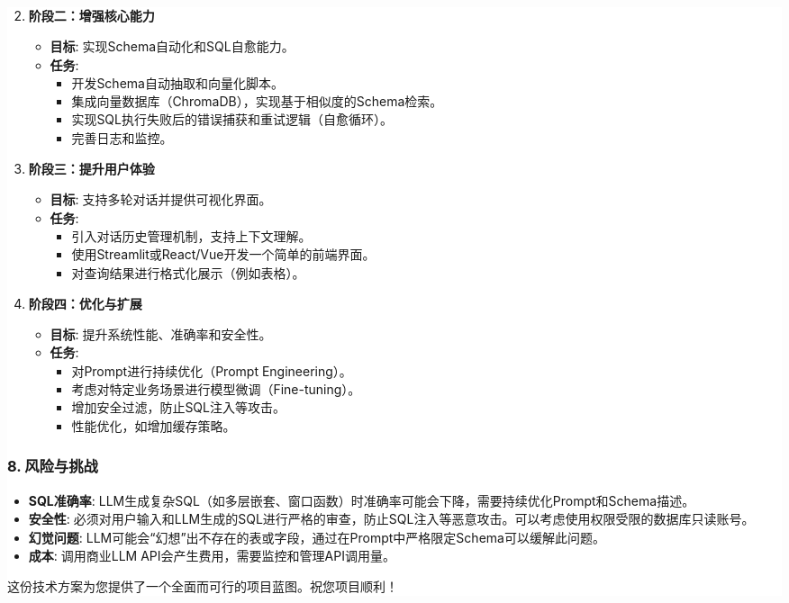 2.  **阶段二：增强核心能力**

      * **目标**: 实现Schema自动化和SQL自愈能力。
      * **任务**:
          * 开发Schema自动抽取和向量化脚本。
          * 集成向量数据库（ChromaDB），实现基于相似度的Schema检索。
          * 实现SQL执行失败后的错误捕获和重试逻辑（自愈循环）。
          * 完善日志和监控。

3.  **阶段三：提升用户体验**

      * **目标**: 支持多轮对话并提供可视化界面。
      * **任务**:
          * 引入对话历史管理机制，支持上下文理解。
          * 使用Streamlit或React/Vue开发一个简单的前端界面。
          * 对查询结果进行格式化展示（例如表格）。

4.  **阶段四：优化与扩展**

      * **目标**: 提升系统性能、准确率和安全性。
      * **任务**:
          * 对Prompt进行持续优化（Prompt Engineering）。
          * 考虑对特定业务场景进行模型微调（Fine-tuning）。
          * 增加安全过滤，防止SQL注入等攻击。
          * 性能优化，如增加缓存策略。

### 8\. 风险与挑战

  * **SQL准确率**: LLM生成复杂SQL（如多层嵌套、窗口函数）时准确率可能会下降，需要持续优化Prompt和Schema描述。
  * **安全性**: 必须对用户输入和LLM生成的SQL进行严格的审查，防止SQL注入等恶意攻击。可以考虑使用权限受限的数据库只读账号。
  * **幻觉问题**: LLM可能会“幻想”出不存在的表或字段，通过在Prompt中严格限定Schema可以缓解此问题。
  * **成本**: 调用商业LLM API会产生费用，需要监控和管理API调用量。

这份技术方案为您提供了一个全面而可行的项目蓝图。祝您项目顺利！